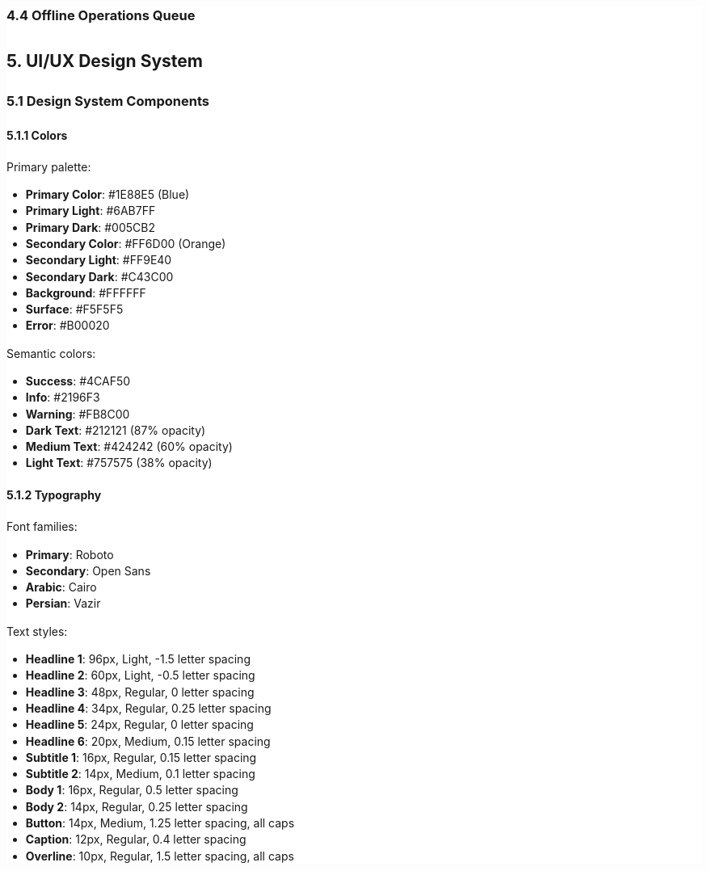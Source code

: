 ### 4.4 Offline Operations Queue

## 5. UI/UX Design System

### 5.1 Design System Components

#### 5.1.1 Colors

Primary palette:

- **Primary Color**: #1E88E5 (Blue)
- **Primary Light**: #6AB7FF
- **Primary Dark**: #005CB2
- **Secondary Color**: #FF6D00 (Orange)
- **Secondary Light**: #FF9E40
- **Secondary Dark**: #C43C00
- **Background**: #FFFFFF
- **Surface**: #F5F5F5
- **Error**: #B00020

Semantic colors:

- **Success**: #4CAF50
- **Info**: #2196F3
- **Warning**: #FB8C00
- **Dark Text**: #212121 (87% opacity)
- **Medium Text**: #424242 (60% opacity)
- **Light Text**: #757575 (38% opacity)

#### 5.1.2 Typography

Font families:

- **Primary**: Roboto
- **Secondary**: Open Sans
- **Arabic**: Cairo
- **Persian**: Vazir

Text styles:

- **Headline 1**: 96px, Light, -1.5 letter spacing
- **Headline 2**: 60px, Light, -0.5 letter spacing
- **Headline 3**: 48px, Regular, 0 letter spacing
- **Headline 4**: 34px, Regular, 0.25 letter spacing
- **Headline 5**: 24px, Regular, 0 letter spacing
- **Headline 6**: 20px, Medium, 0.15 letter spacing
- **Subtitle 1**: 16px, Regular, 0.15 letter spacing
- **Subtitle 2**: 14px, Medium, 0.1 letter spacing
- **Body 1**: 16px, Regular, 0.5 letter spacing
- **Body 2**: 14px, Regular, 0.25 letter spacing
- **Button**: 14px, Medium, 1.25 letter spacing, all caps
- **Caption**: 12px, Regular, 0.4 letter spacing
- **Overline**: 10px, Regular, 1.5 letter spacing, all caps
